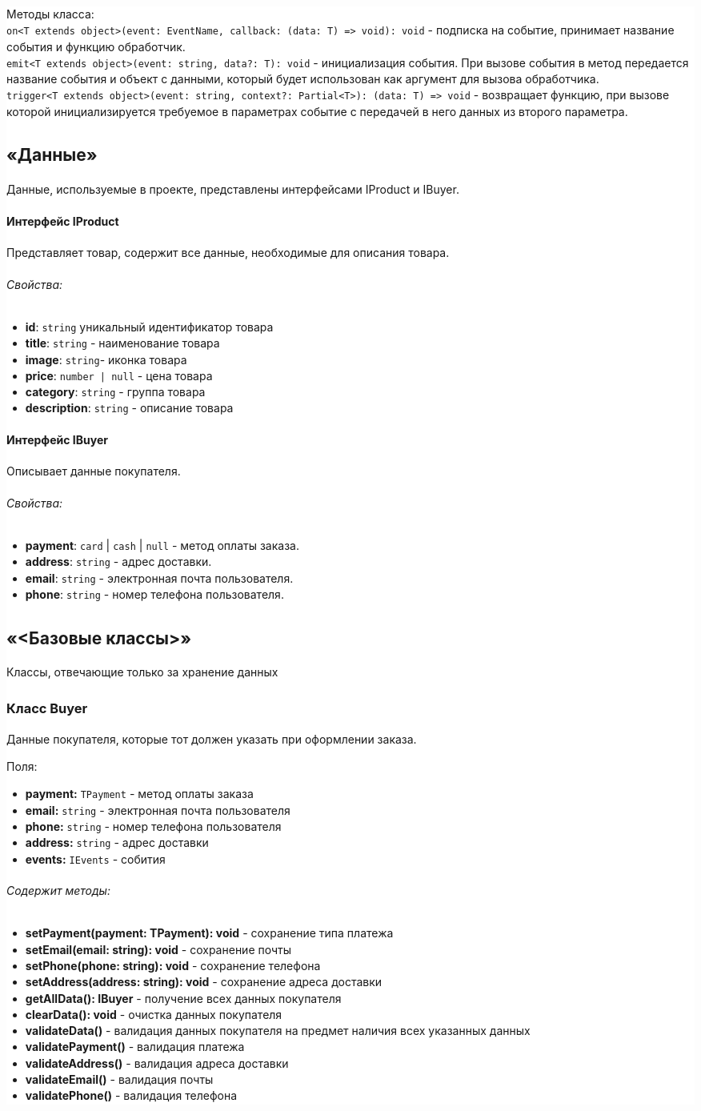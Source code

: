 Методы класса:  
`on<T extends object>(event: EventName, callback: (data: T) => void): void` - подписка на событие, принимает название события и функцию обработчик.  
`emit<T extends object>(event: string, data?: T): void` - инициализация события. При вызове события в метод передается название события и объект с данными, который будет использован как аргумент для вызова обработчика.  
`trigger<T extends object>(event: string, context?: Partial<T>): (data: T) => void` - возвращает функцию, при вызове которой инициализируется требуемое в параметрах событие с передачей в него данных из второго параметра.

## «Данные»
Данные, используемые в проекте, представлены интерфейсами IProduct и IBuyer. 

#### Интерфейс IProduct 
Представляет товар, содержит все данные, необходимые для описания товара. 

###### Свойства: 

- **id**: `string` уникальный идентификатор товара
- **title**: `string` - наименование товара
- **image**: `string`- иконка товара
- **price**: `number | null` -  цена товара
- **category**: `string` - группа товара 
- **description**: `string` - описание товара

#### Интерфейс IBuyer
Описывает данные покупателя.

###### Свойства:

- **payment**: `card` | `cash` | `null` -  метод оплаты заказа.
- **address**: `string`  - адрес доставки.
- **email**: `string`  -  электронная почта пользователя.
- **phone**: `string`  -  номер телефона пользователя.

## «<Базовые классы>»
Классы, отвечающие только за хранение данных

### Класс Buyer
Данные покупателя, которые тот должен указать при оформлении заказа.

Поля:

- **payment:** `TPayment` -  метод оплаты заказа
- **email:** `string` -  электронная почта пользователя
- **phone:** `string` -  номер телефона пользователя
- **address:** `string` - адрес доставки
- **events:** `IEvents` - собития

###### Содержит методы:

- **setPayment(payment: TPayment): void** - сохранение типа платежа
- **setEmail(email: string): void** - сохранение почты
- **setPhone(phone: string): void** - сохранение телефона
- **setAddress(address: string): void** - сохранение адреса доставки
- **getAllData(): IBuyer** - получение всех данных покупателя
- **clearData(): void** - очистка данных покупателя
- **validateData()** - валидация данных покупателя на предмет наличия всех указанных данных
- **validatePayment()** - валидация платежа
- **validateAddress()** - валидация адреса доставки
- **validateEmail()** - валидация почты
- **validatePhone()** - валидация телефона
